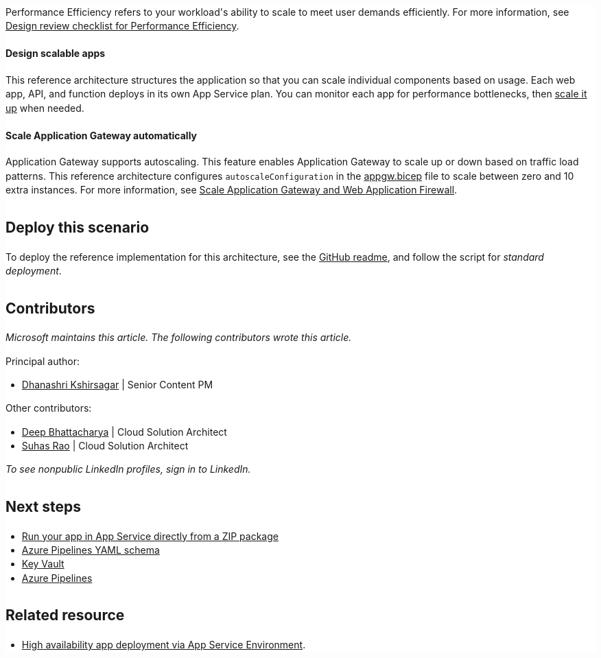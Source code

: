 Performance Efficiency refers to your workload's ability to scale to meet user demands efficiently. For more information, see [Design review checklist for Performance Efficiency](/azure/well-architected/performance-efficiency/checklist).

#### Design scalable apps

This reference architecture structures the application so that you can scale individual components based on usage. Each web app, API, and function deploys in its own App Service plan. You can monitor each app for performance bottlenecks, then [scale it up](/azure/app-service/manage-scale-up) when needed.

#### Scale Application Gateway automatically

Application Gateway supports autoscaling. This feature enables Application Gateway to scale up or down based on traffic load patterns. This reference architecture configures `autoscaleConfiguration` in the [appgw.bicep](https://github.com/mspnp/app-service-environments-ILB-deployments/blob/master/deployment/templates/appgw.bicep) file to scale between zero and 10 extra instances. For more information, see [Scale Application Gateway and Web Application Firewall](/azure/application-gateway/application-gateway-autoscaling-zone-redundant#scaling-application-gateway-and-waf-v2).

## Deploy this scenario

To deploy the reference implementation for this architecture, see the [GitHub readme](https://github.com/mspnp/app-service-environments-ILB-deployments/blob/master/README.md), and follow the script for *standard deployment*.

## Contributors

*Microsoft maintains this article. The following contributors wrote this article.*

Principal author:

- [Dhanashri Kshirsagar](https://www.linkedin.com/in/dhanashrikr/) | Senior Content PM

Other contributors:

- [Deep Bhattacharya](https://www.linkedin.com/in/deeplydiligent/) | Cloud Solution Architect
- [Suhas Rao](https://www.linkedin.com/in/suhasaraos/) | Cloud Solution Architect

*To see nonpublic LinkedIn profiles, sign in to LinkedIn.*

## Next steps

- [Run your app in App Service directly from a ZIP package](/azure/app-service/deploy-run-package)
- [Azure Pipelines YAML schema](/azure/devops/pipelines/yaml-schema)
- [Key Vault](/azure/key-vault)
- [Azure Pipelines](/azure/devops/pipelines)

## Related resource

- [High availability app deployment via App Service Environment](./ase-high-availability-deployment.yml).
